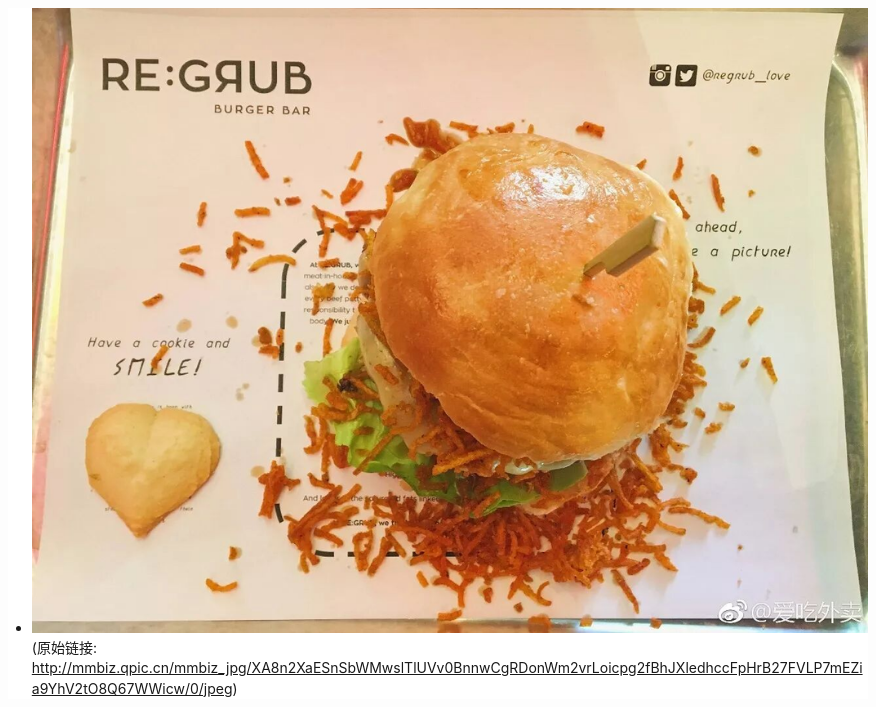 - ![](./images/image_19.jpg) (原始链接: http://mmbiz.qpic.cn/mmbiz_jpg/XA8n2XaESnSbWMwslTlUVv0BnnwCgRDonWm2vrLoicpg2fBhJXledhccFpHrB27FVLP7mEZia9YhV2tO8Q67WWicw/0/jpeg)